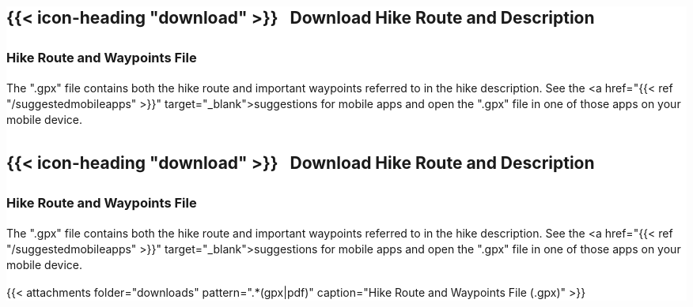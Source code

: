 ## {{< icon-heading "download" >}} &nbsp; Download Hike Route and Description
### Hike Route and Waypoints File
The ".gpx" file contains both the hike route and important waypoints referred to in the hike description. See the <a href="{{< ref "/suggestedmobileapps" >}}" target="_blank">suggestions for mobile apps</a> and open the ".gpx" file in one of those apps on your mobile device. 

## {{< icon-heading "download" >}} &nbsp; Download Hike Route and Description
### Hike Route and Waypoints File
The ".gpx" file contains both the hike route and important waypoints referred to in the hike description. See the <a href="{{< ref "/suggestedmobileapps" >}}" target="_blank">suggestions for mobile apps</a> and open the ".gpx" file in one of those apps on your mobile device. 



{{< attachments folder="downloads" pattern=".*(gpx|pdf)" caption="Hike Route and Waypoints File (.gpx)" >}}

